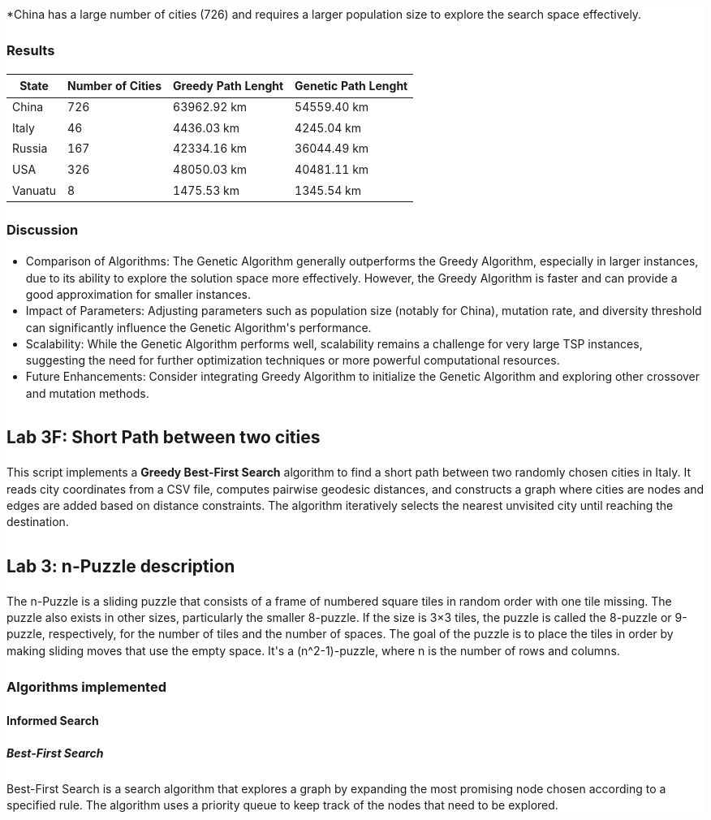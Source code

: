 *China has a large number of cities (726) and requires a larger population size to explore the search space effectively.

### Results

| State | Number of Cities | Greedy Path Lenght | Genetic Path Lenght |
| --- | --- | --- | --- |
| China | 726 | 63962.92 km | 54559.40 km |
| Italy | 46 | 4436.03 km | 4245.04 km |
| Russia | 167 | 42334.16 km | 36044.49 km |
| USA | 326 | 48050.03 km | 40481.11 km |
| Vanuatu | 8 | 1475.53 km | 1345.54 km |


### Discussion

* Comparison of Algorithms: The Genetic Algorithm generally outperforms the Greedy Algorithm, especially in larger instances, due to its ability to explore the solution space more effectively. However, the Greedy Algorithm is faster and can provide a good approximation for smaller instances.
* Impact of Parameters: Adjusting parameters such as population size (notably for China), mutation rate, and diversity threshold can significantly influence the Genetic Algorithm's performance.
* Scalability: While the Genetic Algorithm performs well, scalability remains a challenge for very large TSP instances, suggesting the need for further optimization techniques or more powerful computational resources.
* Future Enhancements: Consider integrating Greedy Algorithm to initialize the Genetic Algorithm and exploring other crossover and mutation methods.


## Lab 3F: Short Path between two cities
This script implements a **Greedy Best-First Search** algorithm to find a short path between two randomly chosen cities in Italy. It reads city coordinates from a CSV file, computes pairwise geodesic distances, and constructs a graph where cities are nodes and edges are added based on distance constraints. The algorithm iteratively selects the nearest unvisited city until reaching the destination. 

## Lab 3: n-Puzzle description
The n-Puzzle is a sliding puzzle that consists of a frame of numbered square tiles in random order with one tile missing. The puzzle also exists in other sizes, particularly the smaller 8-puzzle. If the size is 3×3 tiles, the puzzle is called the 8-puzzle or 9-puzzle, respectively, for the number of tiles and the number of spaces. The goal of the puzzle is to place the tiles in order by making sliding moves that use the empty space.
It's a (n^2-1)-puzzle, where n is the number of rows and columns.

### Algorithms implemented
#### Informed Search
##### Best-First Search
Best-First Search is a search algorithm that explores a graph by expanding the most promising node chosen according to a specified rule. The algorithm uses a priority queue to keep track of the nodes that need to be explored.
